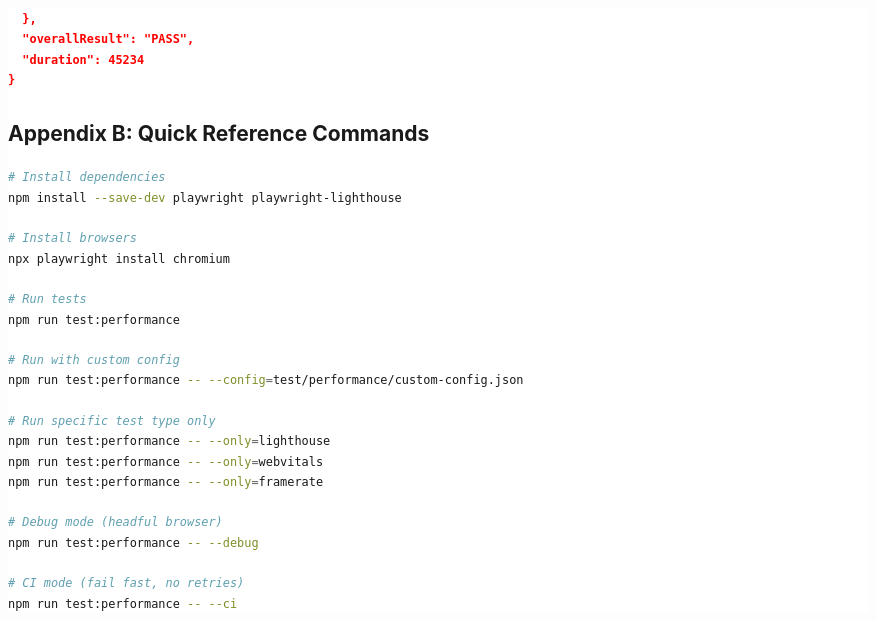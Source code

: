 ```json
  },
  "overallResult": "PASS",
  "duration": 45234
}
```

## Appendix B: Quick Reference Commands

```bash
# Install dependencies
npm install --save-dev playwright playwright-lighthouse

# Install browsers
npx playwright install chromium

# Run tests
npm run test:performance

# Run with custom config
npm run test:performance -- --config=test/performance/custom-config.json

# Run specific test type only
npm run test:performance -- --only=lighthouse
npm run test:performance -- --only=webvitals
npm run test:performance -- --only=framerate

# Debug mode (headful browser)
npm run test:performance -- --debug

# CI mode (fail fast, no retries)
npm run test:performance -- --ci
```
